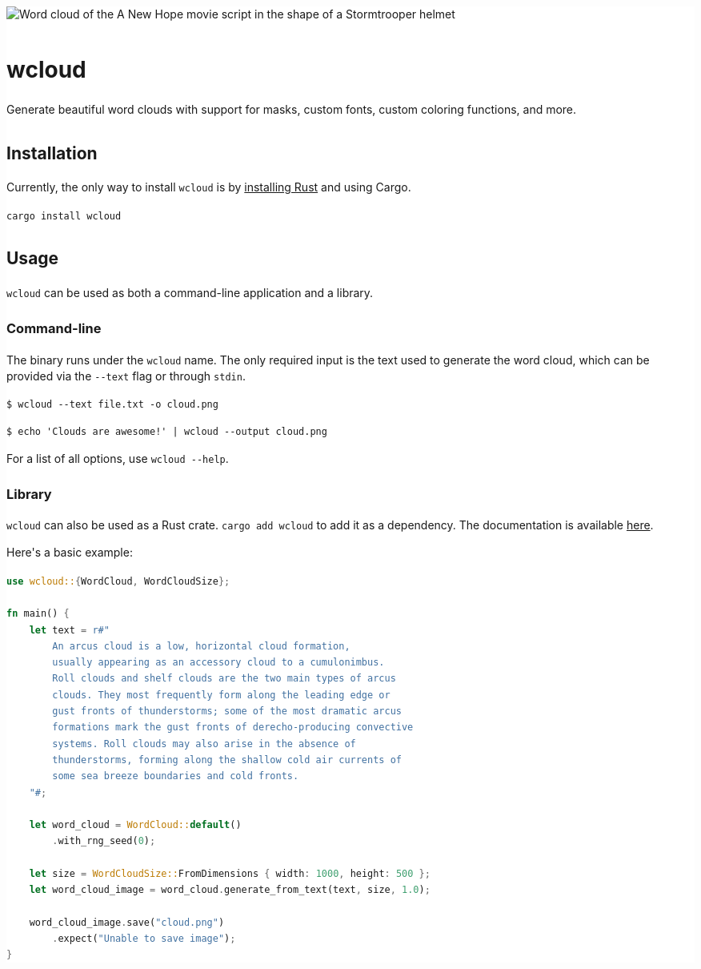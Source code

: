 ![Word cloud of the A New Hope movie script in the shape of a Stormtrooper helmet](examples/custom_colors/a_new_hope.png)

# wcloud
Generate beautiful word clouds with support for masks, custom fonts, custom coloring functions, and more.

## Installation

Currently, the only way to install `wcloud` is by [installing Rust](https://doc.rust-lang.org/cargo/getting-started/installation.html) and using Cargo.

`cargo install wcloud`


## Usage

`wcloud` can be used as both a command-line application and a library.

### Command-line

The binary runs under the `wcloud` name. The only required input is the text used to generate the word cloud, which can be provided via the `--text` flag or through `stdin`.

`$ wcloud --text file.txt -o cloud.png`

`$ echo 'Clouds are awesome!' | wcloud --output cloud.png`

For a list of all options, use `wcloud --help`.

### Library

`wcloud` can also be used as a Rust crate. `cargo add wcloud` to add it as a dependency. The documentation is available [here](https://docs.rs/wcloud).

Here's a basic example:

```rust
use wcloud::{WordCloud, WordCloudSize};

fn main() {
    let text = r#"
        An arcus cloud is a low, horizontal cloud formation,
        usually appearing as an accessory cloud to a cumulonimbus.
        Roll clouds and shelf clouds are the two main types of arcus
        clouds. They most frequently form along the leading edge or
        gust fronts of thunderstorms; some of the most dramatic arcus
        formations mark the gust fronts of derecho-producing convective
        systems. Roll clouds may also arise in the absence of
        thunderstorms, forming along the shallow cold air currents of
        some sea breeze boundaries and cold fronts.
    "#;

    let word_cloud = WordCloud::default()
        .with_rng_seed(0);

    let size = WordCloudSize::FromDimensions { width: 1000, height: 500 };
    let word_cloud_image = word_cloud.generate_from_text(text, size, 1.0);

    word_cloud_image.save("cloud.png")
        .expect("Unable to save image");
}
```
